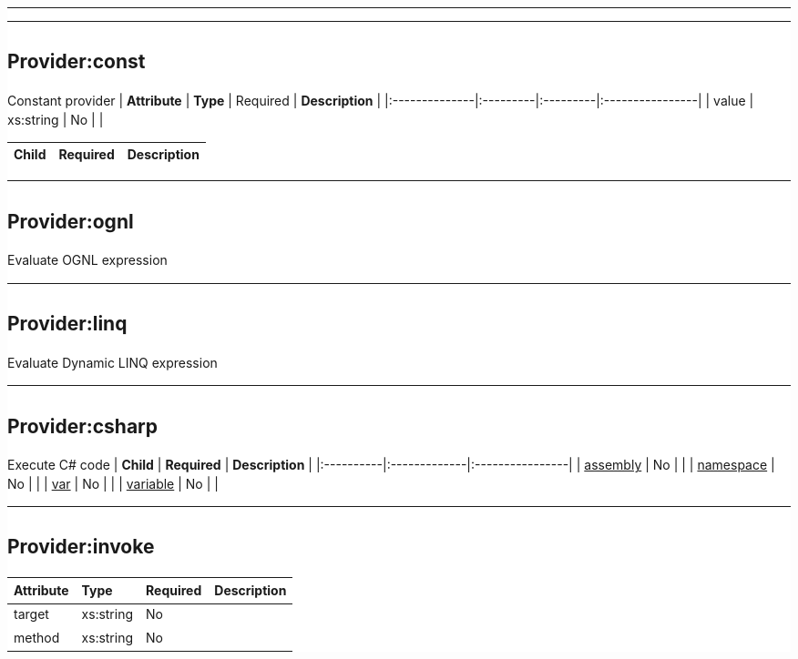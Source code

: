 
---



---


## Provider:const ##
Constant provider
| **Attribute** | **Type** | Required | **Description** |
|:--------------|:---------|:---------|:----------------|
| value         | xs:string | No       |                 |

| **Child** | **Required** | **Description** |
|:----------|:-------------|:----------------|


---


## Provider:ognl ##
Evaluate OGNL expression

---


## Provider:linq ##
Evaluate Dynamic LINQ expression

---


## Provider:csharp ##
Execute C# code
| **Child** | **Required** | **Description** |
|:----------|:-------------|:----------------|
| [assembly](#assembly.md) |  No          |                 |
| [namespace](#namespace.md) |  No          |                 |
| [var](#var.md) |  No          |                 |
| [variable](#variable.md) |  No          |                 |


---


## Provider:invoke ##

| **Attribute** | **Type** | Required | **Description** |
|:--------------|:---------|:---------|:----------------|
| target        | xs:string | No       |                 |
| method        | xs:string | No       |                 |
